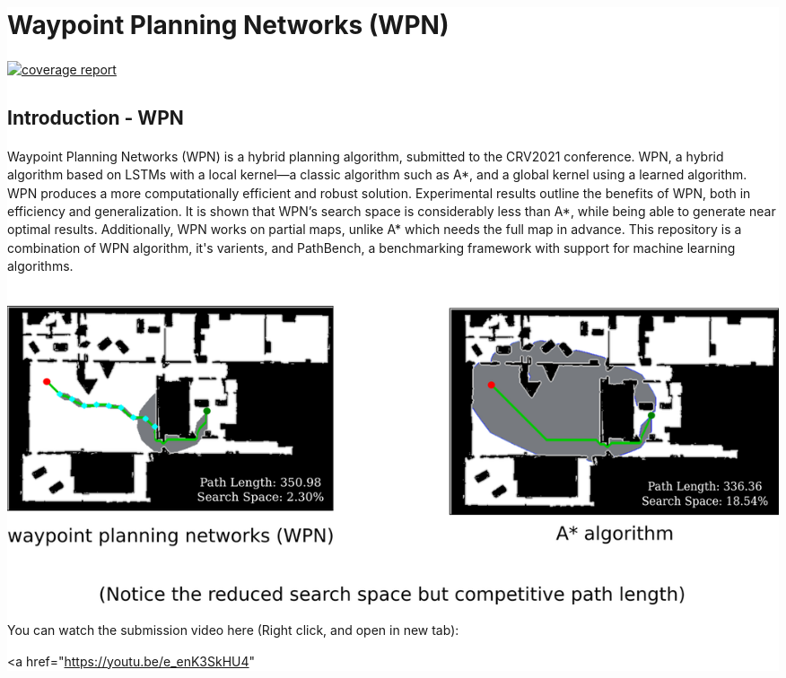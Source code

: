 # Waypoint Planning Networks (WPN)
[![coverage report](https://gitlab.doc.ic.ac.uk/ait15/individual-project/badges/master/coverage.svg)](https://gitlab.doc.ic.ac.uk/ait15/individual-project/commits/master)

## Introduction - WPN
Waypoint Planning Networks (WPN) is a hybrid planning algorithm, submitted to the CRV2021 conference. WPN, a hybrid algorithm based on LSTMs with a local kernel—a classic algorithm such as A*, and a global kernel using a learned algorithm. WPN produces a more computationally efficient and robust solution. Experimental results outline the benefits of WPN, both in efficiency and generalization. It is shown that WPN’s search space is considerably less than A*, while being able to generate near optimal results. Additionally, WPN works on partial maps, unlike A* which needs the full map in advance. This repository is a combination of WPN algorithm, it's varients, and PathBench, a benchmarking framework with support for machine learning algorithms.

<br />
<img src="./readme_files/astar_figure.png" width="1500">

You can watch the submission video here (Right click, and open in new tab):



<a href="https://youtu.be/e_enK3SkHU4"